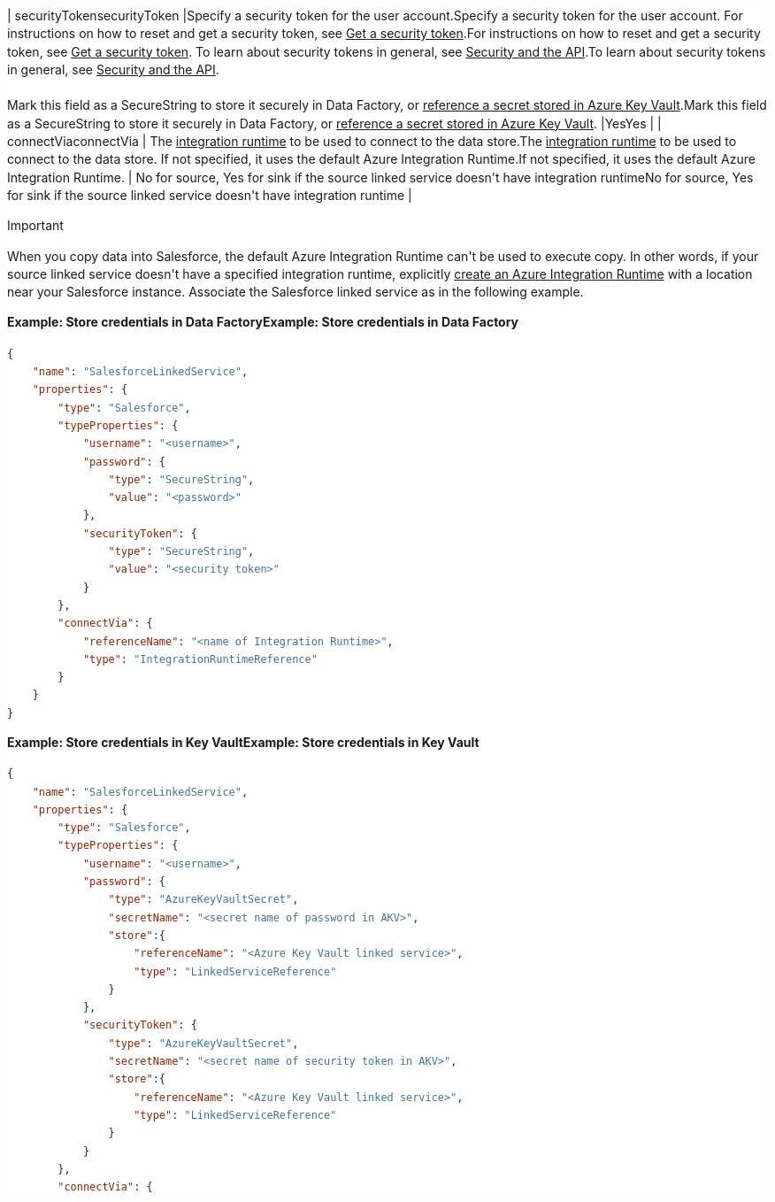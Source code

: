 | <span data-ttu-id="ab02c-148">securityToken</span><span class="sxs-lookup"><span data-stu-id="ab02c-148">securityToken</span></span> |<span data-ttu-id="ab02c-149">Specify a security token for the user account.</span><span class="sxs-lookup"><span data-stu-id="ab02c-149">Specify a security token for the user account.</span></span> <span data-ttu-id="ab02c-150">For instructions on how to reset and get a security token, see [Get a security token](https://help.salesforce.com/apex/HTViewHelpDoc?id=user_security_token.htm).</span><span class="sxs-lookup"><span data-stu-id="ab02c-150">For instructions on how to reset and get a security token, see [Get a security token](https://help.salesforce.com/apex/HTViewHelpDoc?id=user_security_token.htm).</span></span> <span data-ttu-id="ab02c-151">To learn about security tokens in general, see [Security and the API](https://developer.salesforce.com/docs/atlas.en-us.api.meta/api/sforce_api_concepts_security.htm).</span><span class="sxs-lookup"><span data-stu-id="ab02c-151">To learn about security tokens in general, see [Security and the API](https://developer.salesforce.com/docs/atlas.en-us.api.meta/api/sforce_api_concepts_security.htm).</span></span><br/><br/><span data-ttu-id="ab02c-152">Mark this field as a SecureString to store it securely in Data Factory, or [reference a secret stored in Azure Key Vault](store-credentials-in-key-vault.md).</span><span class="sxs-lookup"><span data-stu-id="ab02c-152">Mark this field as a SecureString to store it securely in Data Factory, or [reference a secret stored in Azure Key Vault](store-credentials-in-key-vault.md).</span></span> |<span data-ttu-id="ab02c-153">Yes</span><span class="sxs-lookup"><span data-stu-id="ab02c-153">Yes</span></span> |
| <span data-ttu-id="ab02c-154">connectVia</span><span class="sxs-lookup"><span data-stu-id="ab02c-154">connectVia</span></span> | <span data-ttu-id="ab02c-155">The [integration runtime](concepts-integration-runtime.md) to be used to connect to the data store.</span><span class="sxs-lookup"><span data-stu-id="ab02c-155">The [integration runtime](concepts-integration-runtime.md) to be used to connect to the data store.</span></span> <span data-ttu-id="ab02c-156">If not specified, it uses the default Azure Integration Runtime.</span><span class="sxs-lookup"><span data-stu-id="ab02c-156">If not specified, it uses the default Azure Integration Runtime.</span></span> | <span data-ttu-id="ab02c-157">No for source, Yes for sink if the source linked service doesn't have integration runtime</span><span class="sxs-lookup"><span data-stu-id="ab02c-157">No for source, Yes for sink if the source linked service doesn't have integration runtime</span></span> |

>[!IMPORTANT]
>When you copy data into Salesforce, the default Azure Integration Runtime can't be used to execute copy. In other words, if your source linked service doesn't have a specified integration runtime, explicitly [create an Azure Integration Runtime](create-azure-integration-runtime.md#create-azure-ir) with a location near your Salesforce instance. Associate the Salesforce linked service as in the following example.

<span data-ttu-id="ab02c-161">**Example: Store credentials in Data Factory**</span><span class="sxs-lookup"><span data-stu-id="ab02c-161">**Example: Store credentials in Data Factory**</span></span>

```json
{
    "name": "SalesforceLinkedService",
    "properties": {
        "type": "Salesforce",
        "typeProperties": {
            "username": "<username>",
            "password": {
                "type": "SecureString",
                "value": "<password>"
            },
            "securityToken": {
                "type": "SecureString",
                "value": "<security token>"
            }
        },
        "connectVia": {
            "referenceName": "<name of Integration Runtime>",
            "type": "IntegrationRuntimeReference"
        }
    }
}
```

<span data-ttu-id="ab02c-162">**Example: Store credentials in Key Vault**</span><span class="sxs-lookup"><span data-stu-id="ab02c-162">**Example: Store credentials in Key Vault**</span></span>

```json
{
    "name": "SalesforceLinkedService",
    "properties": {
        "type": "Salesforce",
        "typeProperties": {
            "username": "<username>",
            "password": {
                "type": "AzureKeyVaultSecret",
                "secretName": "<secret name of password in AKV>",
                "store":{
                    "referenceName": "<Azure Key Vault linked service>",
                    "type": "LinkedServiceReference"
                }
            },
            "securityToken": {
                "type": "AzureKeyVaultSecret",
                "secretName": "<secret name of security token in AKV>",
                "store":{
                    "referenceName": "<Azure Key Vault linked service>",
                    "type": "LinkedServiceReference"
                }
            }
        },
        "connectVia": {
```